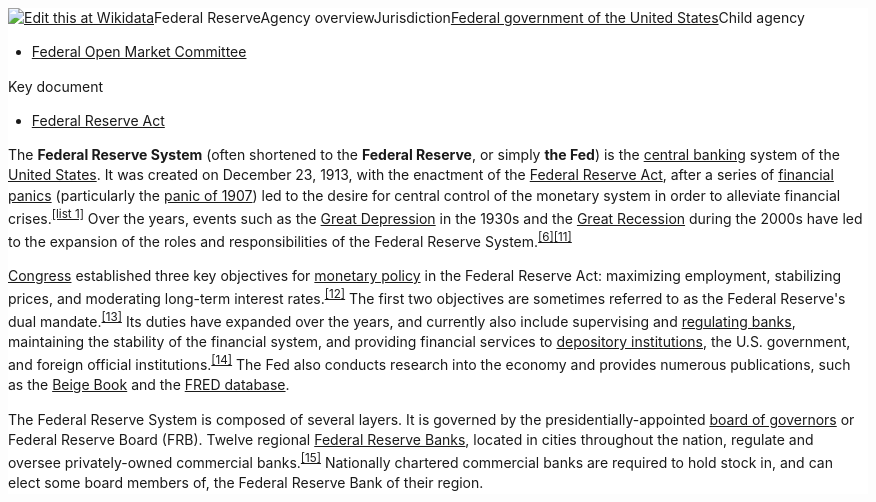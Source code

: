 <span typeof="mw:File/Frameless"><a href="https://www.wikidata.org/wiki/Q53536#P856" title="Edit this at Wikidata"><img alt="Edit this at Wikidata" src="https://upload.wikimedia.org/wikipedia/en/thumb/8/8a/OOjs_UI_icon_edit-ltr-progressive.svg/10px-OOjs_UI_icon_edit-ltr-progressive.svg.png" decoding="async" width="10" height="10" srcset="https://upload.wikimedia.org/wikipedia/en/thumb/8/8a/OOjs_UI_icon_edit-ltr-progressive.svg/15px-OOjs_UI_icon_edit-ltr-progressive.svg.png 1.5x, https://upload.wikimedia.org/wikipedia/en/thumb/8/8a/OOjs_UI_icon_edit-ltr-progressive.svg/20px-OOjs_UI_icon_edit-ltr-progressive.svg.png 2x" data-file-width="20" data-file-height="20"></a></span></td></tr><tr><td colspan="2">Federal Reserve</td></tr><tr><th colspan="2">Agency overview</th></tr><tr><th scope="row">Jurisdiction</th><td><a href="https://en.wikipedia.org/wiki/Federal_government_of_the_United_States" title="Federal government of the United States">Federal government of the United States</a></td></tr><tr><th scope="row">Child agency</th><td><div><ul><li><a href="https://en.wikipedia.org/wiki/Federal_Open_Market_Committee" title="Federal Open Market Committee">Federal Open Market Committee</a></li></ul></div></td></tr><tr><th scope="row">Key document</th><td><div><ul><li><a href="https://en.wikipedia.org/wiki/Federal_Reserve_Act" title="Federal Reserve Act">Federal Reserve Act</a></li></ul></div></td></tr></tbody></table>

The **Federal Reserve System** (often shortened to the **Federal Reserve**, or simply **the Fed**) is the [central banking](https://en.wikipedia.org/wiki/Central_bank "Central bank") system of the [United States](https://en.wikipedia.org/wiki/United_States "United States"). It was created on December 23, 1913, with the enactment of the [Federal Reserve Act](https://en.wikipedia.org/wiki/Federal_Reserve_Act "Federal Reserve Act"), after a series of [financial panics](https://en.wikipedia.org/wiki/Financial_panic "Financial panic") (particularly the [panic of 1907](https://en.wikipedia.org/wiki/Panic_of_1907 "Panic of 1907")) led to the desire for central control of the monetary system in order to alleviate financial crises.<sup id="cite_ref-need_11-0"><a href="https://en.wikipedia.org/wiki/Federal_Reserve#cite_note-need-11">[list 1]</a></sup> Over the years, events such as the [Great Depression](https://en.wikipedia.org/wiki/Great_Depression "Great Depression") in the 1930s and the [Great Recession](https://en.wikipedia.org/wiki/Great_Recession "Great Recession") during the 2000s have led to the expansion of the roles and responsibilities of the Federal Reserve System.<sup id="cite_ref-initial_6-1"><a href="https://en.wikipedia.org/wiki/Federal_Reserve#cite_note-initial-6">[6]</a></sup><sup id="cite_ref-12"><a href="https://en.wikipedia.org/wiki/Federal_Reserve#cite_note-12">[11]</a></sup>

[Congress](https://en.wikipedia.org/wiki/U.S._Congress "U.S. Congress") established three key objectives for [monetary policy](https://en.wikipedia.org/wiki/Monetary_policy "Monetary policy") in the Federal Reserve Act: maximizing employment, stabilizing prices, and moderating long-term interest rates.<sup id="cite_ref-13"><a href="https://en.wikipedia.org/wiki/Federal_Reserve#cite_note-13">[12]</a></sup> The first two objectives are sometimes referred to as the Federal Reserve's dual mandate.<sup id="cite_ref-14"><a href="https://en.wikipedia.org/wiki/Federal_Reserve#cite_note-14">[13]</a></sup> Its duties have expanded over the years, and currently also include supervising and [regulating banks](https://en.wikipedia.org/wiki/Bank_regulation "Bank regulation"), maintaining the stability of the financial system, and providing financial services to [depository institutions](https://en.wikipedia.org/wiki/Depository_institution "Depository institution"), the U.S. government, and foreign official institutions.<sup id="cite_ref-mission_15-0"><a href="https://en.wikipedia.org/wiki/Federal_Reserve#cite_note-mission-15">[14]</a></sup> The Fed also conducts research into the economy and provides numerous publications, such as the [Beige Book](https://en.wikipedia.org/wiki/Beige_Book "Beige Book") and the [FRED database](https://en.wikipedia.org/wiki/FRED_database "FRED database").

The Federal Reserve System is composed of several layers. It is governed by the presidentially-appointed [board of governors](https://en.wikipedia.org/wiki/Federal_Reserve_Board_of_Governors "Federal Reserve Board of Governors") or Federal Reserve Board (FRB). Twelve regional [Federal Reserve Banks](https://en.wikipedia.org/wiki/Federal_Reserve_Bank "Federal Reserve Bank"), located in cities throughout the nation, regulate and oversee privately-owned commercial banks.<sup id="cite_ref-16"><a href="https://en.wikipedia.org/wiki/Federal_Reserve#cite_note-16">[15]</a></sup> Nationally chartered commercial banks are required to hold stock in, and can elect some board members of, the Federal Reserve Bank of their region.

